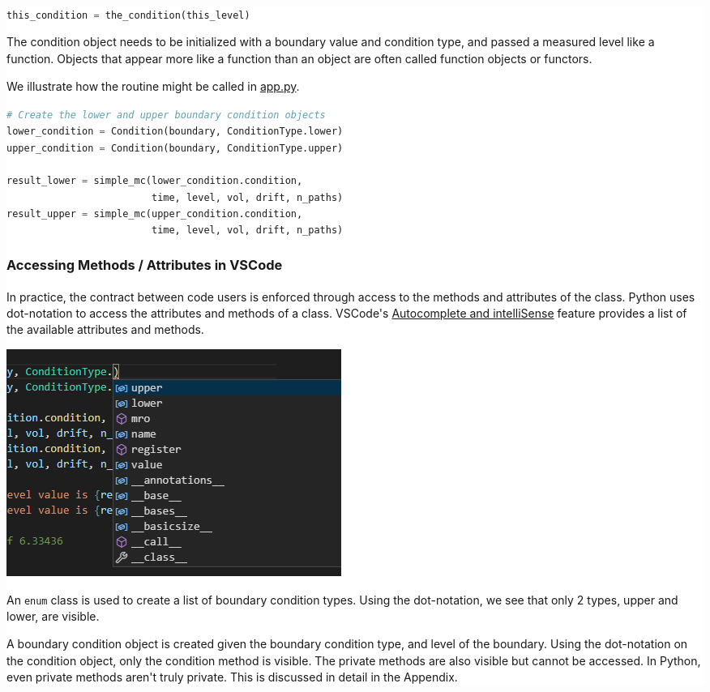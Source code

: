```python
this_condition = the_condition(this_level)
```

The condition object needs to be initialized with a boundary value and condition type, 
and passed a measured level like a function.
Objects that appear more like a function than an object are often called function objects or functors. 

We illustrate how the routine might be called in [app.py](app.py). 

```python
# Create the lower and upper boundary condition objects
lower_condition = Condition(boundary, ConditionType.lower)
upper_condition = Condition(boundary, ConditionType.upper)

result_lower = simple_mc(lower_condition.condition,
                         time, level, vol, drift, n_paths)
result_upper = simple_mc(upper_condition.condition,
                         time, level, vol, drift, n_paths)
```

### Accessing Methods / Attributes in VSCode
In practice, 
the contract between code users is enforced through access to the methods and attributes of the class. 
Python uses dot-notation to access the attributes and methods of a class. 
VSCode's [Autocomplete and intelliSense](https://code.visualstudio.com/docs/languages/python) feature provides a list of the available attributes and methods.

![Class attributes and methods](../Images/02%20Encapsulation/method_lower.png)

An `enum` class is used to create a list of boundary condition types. 
Using the dot-notation, 
we see that only 2 types, upper and lower, are visible.

A boundary condition object is created given the boundary condition type, 
and level of the boundary. 
Using the dot-notation on the condition object, 
only the condition method is visible. 
The private methods are also visible but cannot be accessed. 
In Python, 
even private methods aren't truly private. 
This is discussed in detail in the Appendix.
